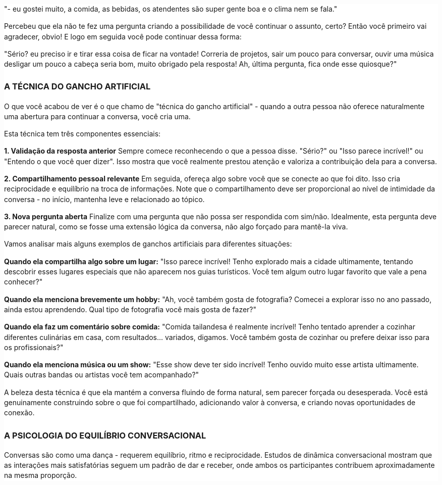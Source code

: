 "- eu gostei muito, a comida, as bebidas, os atendentes são super gente boa e o clima nem se fala."

Percebeu que ela não te fez uma pergunta criando a possibilidade de você continuar o assunto, certo? Então você primeiro vai agradecer, obvio! E logo em seguida você pode continuar dessa forma:

"Sério? eu preciso ir e tirar essa coisa de ficar na vontade! Correria de projetos, sair um pouco para conversar, ouvir uma música desligar um pouco a cabeça seria bom, muito obrigado pela resposta! Ah, última pergunta, fica onde esse quiosque?"

### A TÉCNICA DO GANCHO ARTIFICIAL

O que você acabou de ver é o que chamo de "técnica do gancho artificial" - quando a outra pessoa não oferece naturalmente uma abertura para continuar a conversa, você cria uma.

Esta técnica tem três componentes essenciais:

**1. Validação da resposta anterior**
Sempre comece reconhecendo o que a pessoa disse. "Sério?" ou "Isso parece incrível!" ou "Entendo o que você quer dizer". Isso mostra que você realmente prestou atenção e valoriza a contribuição dela para a conversa.

**2. Compartilhamento pessoal relevante**
Em seguida, ofereça algo sobre você que se conecte ao que foi dito. Isso cria reciprocidade e equilíbrio na troca de informações. Note que o compartilhamento deve ser proporcional ao nível de intimidade da conversa - no início, mantenha leve e relacionado ao tópico.

**3. Nova pergunta aberta**
Finalize com uma pergunta que não possa ser respondida com sim/não. Idealmente, esta pergunta deve parecer natural, como se fosse uma extensão lógica da conversa, não algo forçado para mantê-la viva.

Vamos analisar mais alguns exemplos de ganchos artificiais para diferentes situações:

**Quando ela compartilha algo sobre um lugar:**
"Isso parece incrível! Tenho explorado mais a cidade ultimamente, tentando descobrir esses lugares especiais que não aparecem nos guias turísticos. Você tem algum outro lugar favorito que vale a pena conhecer?"

**Quando ela menciona brevemente um hobby:**
"Ah, você também gosta de fotografia? Comecei a explorar isso no ano passado, ainda estou aprendendo. Qual tipo de fotografia você mais gosta de fazer?"

**Quando ela faz um comentário sobre comida:**
"Comida tailandesa é realmente incrível! Tenho tentado aprender a cozinhar diferentes culinárias em casa, com resultados... variados, digamos. Você também gosta de cozinhar ou prefere deixar isso para os profissionais?"

**Quando ela menciona música ou um show:**
"Esse show deve ter sido incrível! Tenho ouvido muito esse artista ultimamente. Quais outras bandas ou artistas você tem acompanhado?"

A beleza desta técnica é que ela mantém a conversa fluindo de forma natural, sem parecer forçada ou desesperada. Você está genuinamente construindo sobre o que foi compartilhado, adicionando valor à conversa, e criando novas oportunidades de conexão.

### A PSICOLOGIA DO EQUILÍBRIO CONVERSACIONAL

Conversas são como uma dança - requerem equilíbrio, ritmo e reciprocidade. Estudos de dinâmica conversacional mostram que as interações mais satisfatórias seguem um padrão de dar e receber, onde ambos os participantes contribuem aproximadamente na mesma proporção.
